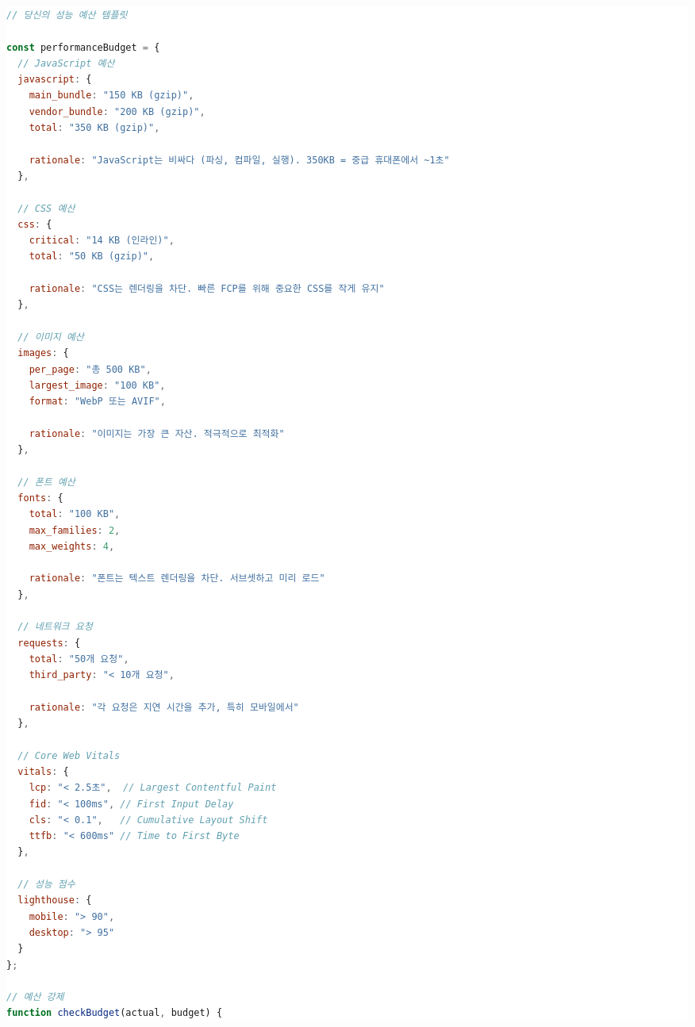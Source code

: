 ```javascript
// 당신의 성능 예산 템플릿

const performanceBudget = {
  // JavaScript 예산
  javascript: {
    main_bundle: "150 KB (gzip)",
    vendor_bundle: "200 KB (gzip)",
    total: "350 KB (gzip)",
    
    rationale: "JavaScript는 비싸다 (파싱, 컴파일, 실행). 350KB = 중급 휴대폰에서 ~1초"
  },
  
  // CSS 예산
  css: {
    critical: "14 KB (인라인)",
    total: "50 KB (gzip)",
    
    rationale: "CSS는 렌더링을 차단. 빠른 FCP를 위해 중요한 CSS를 작게 유지"
  },
  
  // 이미지 예산
  images: {
    per_page: "총 500 KB",
    largest_image: "100 KB",
    format: "WebP 또는 AVIF",
    
    rationale: "이미지는 가장 큰 자산. 적극적으로 최적화"
  },
  
  // 폰트 예산
  fonts: {
    total: "100 KB",
    max_families: 2,
    max_weights: 4,
    
    rationale: "폰트는 텍스트 렌더링을 차단. 서브셋하고 미리 로드"
  },
  
  // 네트워크 요청
  requests: {
    total: "50개 요청",
    third_party: "< 10개 요청",
    
    rationale: "각 요청은 지연 시간을 추가, 특히 모바일에서"
  },
  
  // Core Web Vitals
  vitals: {
    lcp: "< 2.5초",  // Largest Contentful Paint
    fid: "< 100ms", // First Input Delay
    cls: "< 0.1",   // Cumulative Layout Shift
    ttfb: "< 600ms" // Time to First Byte
  },
  
  // 성능 점수
  lighthouse: {
    mobile: "> 90",
    desktop: "> 95"
  }
};

// 예산 강제
function checkBudget(actual, budget) {
```